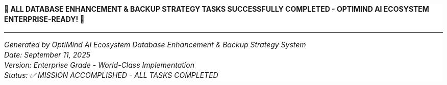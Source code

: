
**🎉 ALL DATABASE ENHANCEMENT & BACKUP STRATEGY TASKS SUCCESSFULLY COMPLETED - OPTIMIND AI ECOSYSTEM ENTERPRISE-READY! 🎉**

---

*Generated by OptiMind AI Ecosystem Database Enhancement & Backup Strategy System*  
*Date: September 11, 2025*  
*Version: Enterprise Grade - World-Class Implementation*  
*Status: ✅ MISSION ACCOMPLISHED - ALL TASKS COMPLETED*